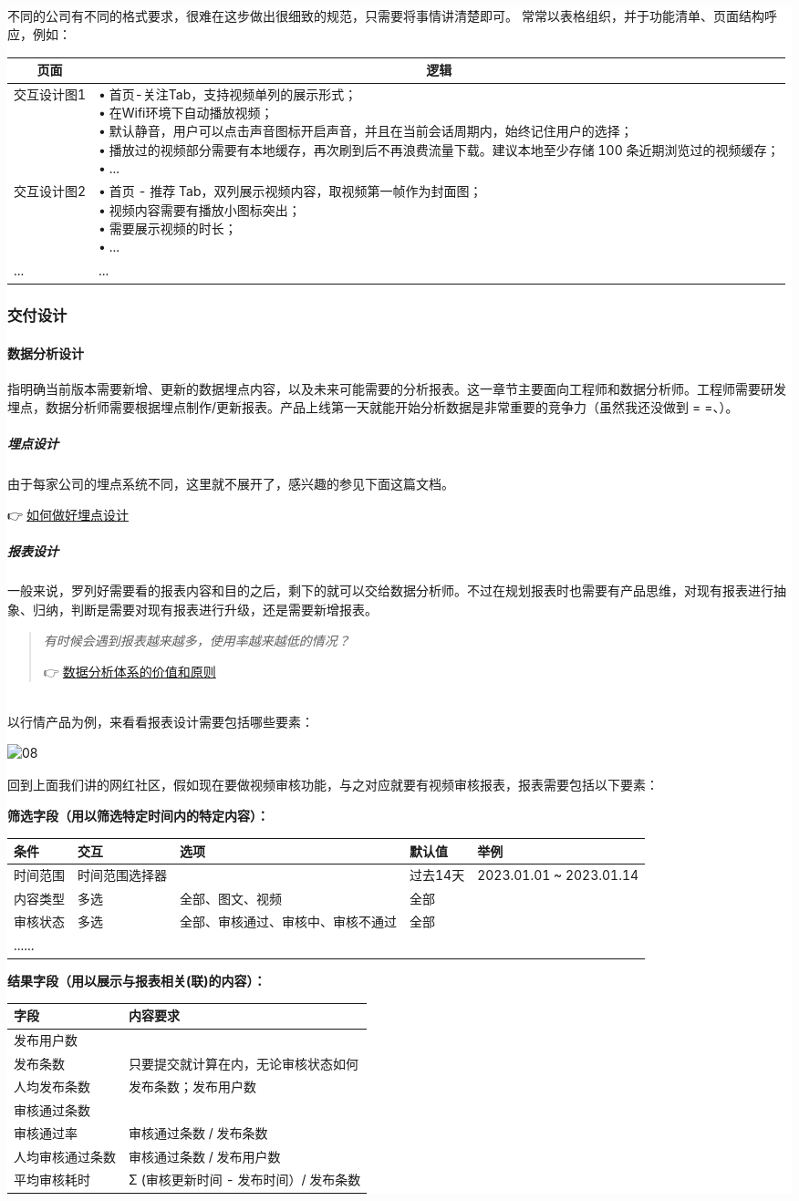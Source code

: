 

不同的公司有不同的格式要求，很难在这步做出很细致的规范，只需要将事情讲清楚即可。 常常以表格组织，并于功能清单、页面结构呼应，例如：

| 页面 | 逻辑 |
|------|------|
|交互设计图1| • 首页-关注Tab，支持视频单列的展示形式；<br/>• 在Wifi环境下自动播放视频；<br/>• 默认静音，用户可以点击声音图标开启声音，并且在当前会话周期内，始终记住用户的选择；<br/>• 播放过的视频部分需要有本地缓存，再次刷到后不再浪费流量下载。建议本地至少存储 100 条近期浏览过的视频缓存；<br/>• ...|
|交互设计图2| • 首页 - 推荐 Tab，双列展示视频内容，取视频第一帧作为封面图；<br/>• 视频内容需要有播放小图标突出；<br/>• 需要展示视频的时长；<br/>• ...|
| ... | ... |

### 交付设计

#### 数据分析设计

指明确当前版本需要新增、更新的数据埋点内容，以及未来可能需要的分析报表。这一章节主要面向工程师和数据分析师。工程师需要研发埋点，数据分析师需要根据埋点制作/更新报表。产品上线第一天就能开始分析数据是非常重要的竞争力（虽然我还没做到 = =、）。

##### 埋点设计

由于每家公司的埋点系统不同，这里就不展开了，感兴趣的参见下面这篇文档。

👉 [ 如何做好埋点设计 ](docs\Product\fundamentals\design\micro-product-design\data-tracking\how-to-design-tracking.md)

##### 报表设计

一般来说，罗列好需要看的报表内容和目的之后，剩下的就可以交给数据分析师。不过在规划报表时也需要有产品思维，对现有报表进行抽象、归纳，判断是需要对现有报表进行升级，还是需要新增报表。

> *有时候会遇到报表越来越多，使用率越来越低的情况？*
>
> 👉 [ 数据分析体系的价值和原则 ](docs\Product\operations\data-analysis.md)


<br/>
以行情产品为例，来看看报表设计需要包括哪些要素：

![08](/img/product/product/how-to-write-prd_images/08.png)

回到上面我们讲的网红社区，假如现在要做视频审核功能，与之对应就要有视频审核报表，报表需要包括以下要素：

**筛选字段（用以筛选特定时间内的特定内容）：**

| **条件** | **交互**  | **选项**            | **默认值** | **举例**                   |
| :------ | :------- | :----------------- | :------- | :------------------------ |
| 时间范围   | 时间范围选择器 |                   | 过去14天   | 2023.01.01 \~ 2023.01.14 |
| 内容类型   | 多选      | 全部、图文、视频          | 全部      |                          |
| 审核状态   | 多选      | 全部、审核通过、审核中、审核不通过 | 全部      |                          |
| ...... |         |                   |         |                          |

**结果字段（用以展示与报表相关(联)的内容）：**

| **字段**   | **内容要求**                |
| :-------- | :----------------------- |
| 发布用户数    |                         |
| 发布条数     | 只要提交就计算在内，无论审核状态如何      |
| 人均发布条数   | 发布条数；发布用户数              |
| 审核通过条数   |                         |
| 审核通过率    | 审核通过条数 / 发布条数           |
| 人均审核通过条数 | 审核通过条数 / 发布用户数          |
| 平均审核耗时   | Σ (审核更新时间 - 发布时间）/ 发布条数 |